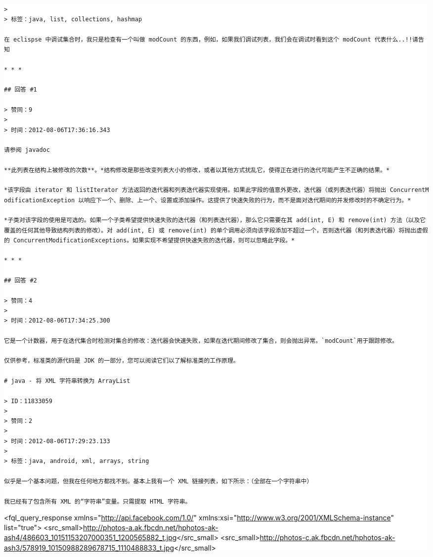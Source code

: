 ```
> 
> 标签：java, list, collections, hashmap

在 eclispse 中调试集合时，我只是检查有一个叫做 modCount 的东西，例如，如果我们调试列表，我们会在调试时看到这个 modCount 代表什么..!!请告知

* * *

## 回答 #1

> 赞同：9
> 
> 时间：2012-08-06T17:36:16.343

请参阅 javadoc

**此列表在结构上被修改的次数**。*结构修改是那些改变列表大小的修改，或者以其他方式扰乱它，使得正在进行的迭代可能产生不正确的结果。*

*该字段由 iterator 和 listIterator 方法返回的迭代器和列表迭代器实现使用。如果此字段的值意外更改，迭代器（或列表迭代器）将抛出 ConcurrentModificationException 以响应下一个、删除、上一个、设置或添加操作。这提供了快速失败的行为，而不是面对迭代期间的并发修改时的不确定行为。*

*子类对该字段的使用是可选的。如果一个子类希望提供快速失败的迭代器（和列表迭代器），那么它只需要在其 add(int, E) 和 remove(int) 方法（以及它覆盖的任何其他导致结构列表的修改）。对 add(int, E) 或 remove(int) 的单个调用必须向该字段添加不超过一个，否则迭代器（和列表迭代器）将抛出虚假的 ConcurrentModificationExceptions。如果实现不希望提供快速失败的迭代器，则可以忽略此字段。*

* * *

## 回答 #2

> 赞同：4
> 
> 时间：2012-08-06T17:34:25.300

它是一个计数器，用于在迭代集合时检测对集合的修改：迭代器会快速失败，如果在迭代期间修改了集合，则会抛出异常。`modCount`用于跟踪修改。

仅供参考，标准类的源代码是 JDK 的一部分，您可以阅读它们以了解标准类的工作原理。

# java - 将 XML 字符串转换为 ArrayList

> ID：11833059
> 
> 赞同：2
> 
> 时间：2012-08-06T17:29:23.133
> 
> 标签：java, android, xml, arrays, string

似乎是一个基本问题，但我在任何地方都找不到。基本上我有一个 XML 链接列表，如下所示：（全部在一个字符串中）

我已经有了包含所有 XML 的“字符串”变量。只需提取 HTML 字符串。

```
<?xml version="1.0" encoding="UTF-8"?>
<fql_query_response xmlns="http://api.facebook.com/1.0/" xmlns:xsi="http://www.w3.org/2001/XMLSchema-instance" list="true">
<photo>
    <src_small>http://photos-a.ak.fbcdn.net/hphotos-ak-ash4/486603_10151153207000351_1200565882_t.jpg</src_small>
</photo>
<photo>
  <src_small>http://photos-c.ak.fbcdn.net/hphotos-ak-ash3/578919_10150988289678715_1110488833_t.jpg</src_small>
</photo> 
```
```